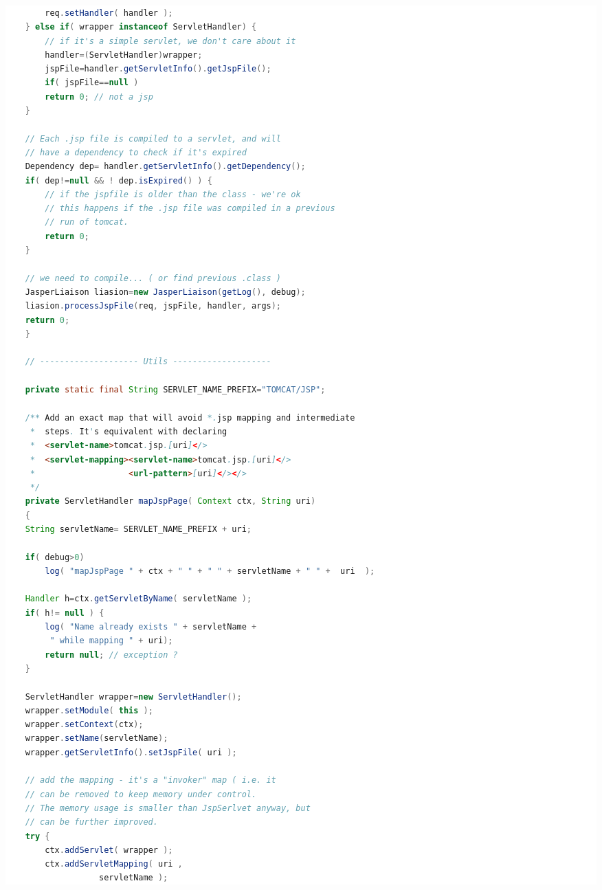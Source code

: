 ```java
	    req.setHandler( handler );
	} else if( wrapper instanceof ServletHandler) {
	    // if it's a simple servlet, we don't care about it
	    handler=(ServletHandler)wrapper;
	    jspFile=handler.getServletInfo().getJspFile();
	    if( jspFile==null )
		return 0; // not a jsp
	}

	// Each .jsp file is compiled to a servlet, and will
	// have a dependency to check if it's expired
	Dependency dep= handler.getServletInfo().getDependency();
	if( dep!=null && ! dep.isExpired() ) {
	    // if the jspfile is older than the class - we're ok
	    // this happens if the .jsp file was compiled in a previous
	    // run of tomcat.
	    return 0;
	}

	// we need to compile... ( or find previous .class )
	JasperLiaison liasion=new JasperLiaison(getLog(), debug);
	liasion.processJspFile(req, jspFile, handler, args);
	return 0;
    }

    // -------------------- Utils --------------------
    
    private static final String SERVLET_NAME_PREFIX="TOMCAT/JSP";
    
    /** Add an exact map that will avoid *.jsp mapping and intermediate
     *  steps. It's equivalent with declaring
     *  <servlet-name>tomcat.jsp.[uri]</>
     *  <servlet-mapping><servlet-name>tomcat.jsp.[uri]</>
     *                   <url-pattern>[uri]</></>
     */
    private ServletHandler mapJspPage( Context ctx, String uri)
    {
	String servletName= SERVLET_NAME_PREFIX + uri;

	if( debug>0)
	    log( "mapJspPage " + ctx + " " + " " + servletName + " " +  uri  );

	Handler h=ctx.getServletByName( servletName );
	if( h!= null ) {
	    log( "Name already exists " + servletName +
		 " while mapping " + uri);
	    return null; // exception ?
	}
	
	ServletHandler wrapper=new ServletHandler();
	wrapper.setModule( this );
	wrapper.setContext(ctx);
	wrapper.setName(servletName);
	wrapper.getServletInfo().setJspFile( uri );
	
	// add the mapping - it's a "invoker" map ( i.e. it
	// can be removed to keep memory under control.
	// The memory usage is smaller than JspSerlvet anyway, but
	// can be further improved.
	try {
	    ctx.addServlet( wrapper );
	    ctx.addServletMapping( uri ,
				   servletName );
```